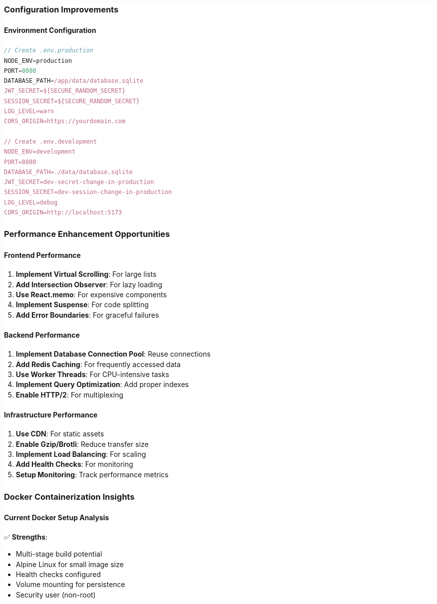 ### Configuration Improvements

#### Environment Configuration
```javascript
// Create .env.production
NODE_ENV=production
PORT=8080
DATABASE_PATH=/app/data/database.sqlite
JWT_SECRET=${SECURE_RANDOM_SECRET}
SESSION_SECRET=${SECURE_RANDOM_SECRET}
LOG_LEVEL=warn
CORS_ORIGIN=https://yourdomain.com

// Create .env.development
NODE_ENV=development
PORT=8080
DATABASE_PATH=./data/database.sqlite
JWT_SECRET=dev-secret-change-in-production
SESSION_SECRET=dev-session-change-in-production
LOG_LEVEL=debug
CORS_ORIGIN=http://localhost:5173
```

### Performance Enhancement Opportunities

#### Frontend Performance
1. **Implement Virtual Scrolling**: For large lists
2. **Add Intersection Observer**: For lazy loading
3. **Use React.memo**: For expensive components
4. **Implement Suspense**: For code splitting
5. **Add Error Boundaries**: For graceful failures

#### Backend Performance
1. **Implement Database Connection Pool**: Reuse connections
2. **Add Redis Caching**: For frequently accessed data
3. **Use Worker Threads**: For CPU-intensive tasks
4. **Implement Query Optimization**: Add proper indexes
5. **Enable HTTP/2**: For multiplexing

#### Infrastructure Performance
1. **Use CDN**: For static assets
2. **Enable Gzip/Brotli**: Reduce transfer size
3. **Implement Load Balancing**: For scaling
4. **Add Health Checks**: For monitoring
5. **Setup Monitoring**: Track performance metrics

### Docker Containerization Insights

#### Current Docker Setup Analysis
✅ **Strengths**:
- Multi-stage build potential
- Alpine Linux for small image size
- Health checks configured
- Volume mounting for persistence
- Security user (non-root)
